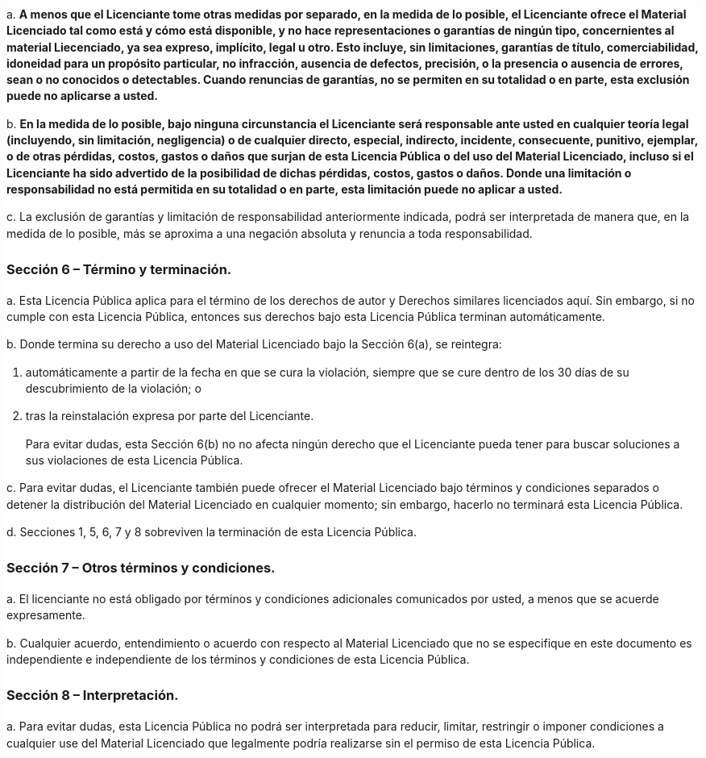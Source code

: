 a. **A menos que el Licenciante tome otras medidas por separado, en la medida de lo posible, el Licenciante ofrece el Material Licenciado tal como está y cómo está disponible, y no hace representaciones o garantías de ningún tipo, concernientes al material Liecenciado, ya sea expreso, implícito, legal u otro. Esto incluye, sin limitaciones, garantías de título, comerciabilidad, idoneidad para un propósito particular, no infracción, ausencia de defectos, precisión, o la presencia o ausencia de errores, sean o no conocidos o detectables. Cuando renuncias de garantías, no se permiten en su totalidad o en parte, esta exclusión puede no aplicarse a usted.**

b. **En la medida de lo posible, bajo ninguna circunstancia el Licenciante será responsable ante usted en cualquier teoría legal (incluyendo, sin limitación, negligencia) o de cualquier directo, especial, indirecto, incidente, consecuente, punitivo, ejemplar, o de otras pérdidas, costos, gastos o daños que surjan de esta Licencia Pública o del uso del Material Licenciado, incluso si el Licenciante ha sido advertido de la posibilidad de dichas pérdidas, costos, gastos o daños. Donde una limitación o responsabilidad no está permitida en su totalidad o en parte, esta limitación puede no aplicar a usted.**

c. La exclusión de garantías y limitación de responsabilidad anteriormente indicada, podrá ser interpretada de manera que, en la medida de lo posible, más se aproxima a una negación absoluta y renuncia a toda responsabilidad.

### Sección 6 – Término y terminación.

a. Esta Licencia Pública aplica para el término de los derechos de autor y Derechos similares licenciados aquí. Sin embargo, si no cumple con esta Licencia Pública, entonces sus derechos bajo esta Licencia Pública terminan automáticamente.

b. Donde termina su derecho a uso del Material Licenciado bajo la Sección 6(a), se reintegra:

1. automáticamente a partir de la fecha en que se cura la violación, siempre que se cure dentro de los 30 días de su descubrimiento de la violación; o

2. tras la reinstalación expresa por parte del Licenciante.
    
    Para evitar dudas, esta Sección 6(b) no no afecta ningún derecho que el Licenciante pueda tener para buscar soluciones a sus violaciones de esta Licencia Pública.

c. Para evitar dudas, el Licenciante también puede ofrecer el Material Licenciado bajo términos y condiciones separados o detener la distribución del Material Licenciado en cualquier momento; sin embargo, hacerlo no terminará esta Licencia Pública.

d. Secciones 1, 5, 6, 7 y 8 sobreviven la terminación de esta Licencia Pública.

### Sección 7 – Otros términos y condiciones.

a. El licenciante no está obligado por términos y condiciones adicionales comunicados por usted, a menos que se acuerde expresamente.

b. Cualquier acuerdo, entendimiento o acuerdo con respecto al Material Licenciado que no se especifique en este documento es independiente e independiente de los términos y condiciones de esta Licencia Pública.

### Sección 8 – Interpretación.

a. Para evitar dudas, esta Licencia Pública no podrá ser interpretada para reducir, limitar, restringir o imponer condiciones a cualquier use del Material Licenciado que legalmente podría realizarse sin el permiso de esta Licencia Pública.
